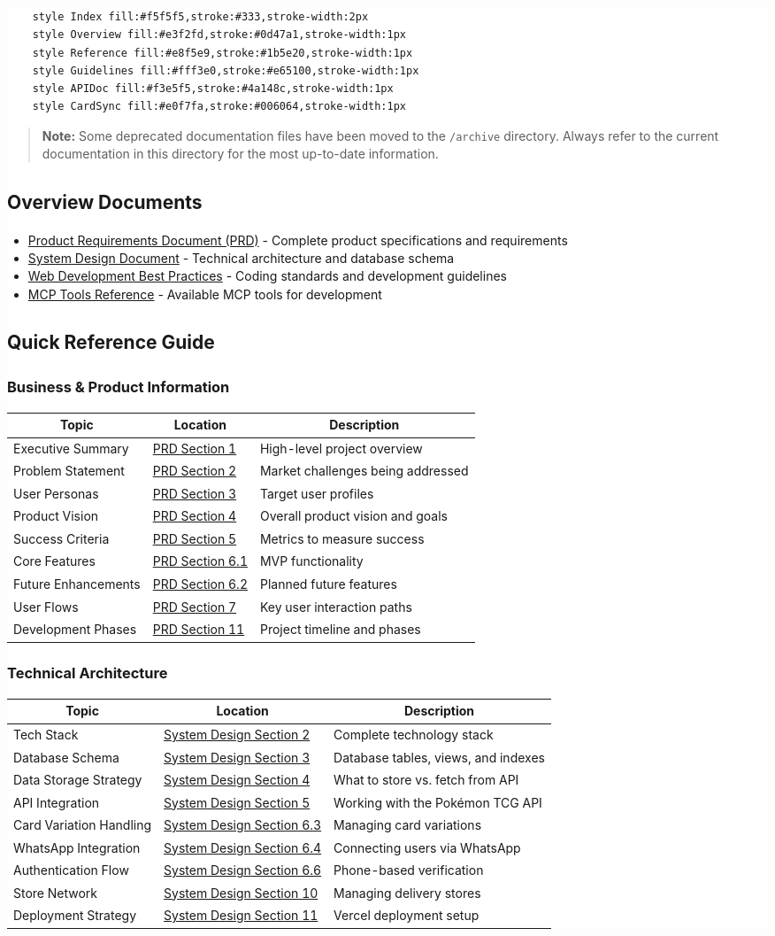```mermaid
    style Index fill:#f5f5f5,stroke:#333,stroke-width:2px
    style Overview fill:#e3f2fd,stroke:#0d47a1,stroke-width:1px
    style Reference fill:#e8f5e9,stroke:#1b5e20,stroke-width:1px
    style Guidelines fill:#fff3e0,stroke:#e65100,stroke-width:1px
    style APIDoc fill:#f3e5f5,stroke:#4a148c,stroke-width:1px
    style CardSync fill:#e0f7fa,stroke:#006064,stroke-width:1px
```

> **Note:** Some deprecated documentation files have been moved to the `/archive` directory. 
> Always refer to the current documentation in this directory for the most up-to-date information.

## Overview Documents

- [Product Requirements Document (PRD)](./pokemon-tcg-trade-platform-prd.md) - Complete product specifications and requirements
- [System Design Document](./system-design-document.md) - Technical architecture and database schema
- [Web Development Best Practices](./best-practices.md) - Coding standards and development guidelines
- [MCP Tools Reference](./MCP.md) - Available MCP tools for development

## Quick Reference Guide

### Business & Product Information

| Topic | Location | Description |
|-------|----------|-------------|
| Executive Summary | [PRD Section 1](./pokemon-tcg-trade-platform-prd.md#1-executive-summary) | High-level project overview |
| Problem Statement | [PRD Section 2](./pokemon-tcg-trade-platform-prd.md#2-problem-statement) | Market challenges being addressed |
| User Personas | [PRD Section 3](./pokemon-tcg-trade-platform-prd.md#3-user-personas) | Target user profiles |
| Product Vision | [PRD Section 4](./pokemon-tcg-trade-platform-prd.md#4-product-vision) | Overall product vision and goals |
| Success Criteria | [PRD Section 5](./pokemon-tcg-trade-platform-prd.md#5-success-criteria) | Metrics to measure success |
| Core Features | [PRD Section 6.1](./pokemon-tcg-trade-platform-prd.md#61-core-features-mvp) | MVP functionality |
| Future Enhancements | [PRD Section 6.2](./pokemon-tcg-trade-platform-prd.md#62-future-enhancements) | Planned future features |
| User Flows | [PRD Section 7](./pokemon-tcg-trade-platform-prd.md#7-user-flows) | Key user interaction paths |
| Development Phases | [PRD Section 11](./pokemon-tcg-trade-platform-prd.md#11-development-phases) | Project timeline and phases |

### Technical Architecture

| Topic | Location | Description |
|-------|----------|-------------|
| Tech Stack | [System Design Section 2](./system-design-document.md#2-tech-stack) | Complete technology stack |
| Database Schema | [System Design Section 3](./system-design-document.md#3-database-schema) | Database tables, views, and indexes |
| Data Storage Strategy | [System Design Section 4](./system-design-document.md#4-data-storage-strategy) | What to store vs. fetch from API |
| API Integration | [System Design Section 5](./system-design-document.md#5-api-integration-strategy) | Working with the Pokémon TCG API |
| Card Variation Handling | [System Design Section 6.3](./system-design-document.md#63-inventory-management-ui) | Managing card variations |
| WhatsApp Integration | [System Design Section 6.4](./system-design-document.md#64-whatsapp-integration) | Connecting users via WhatsApp |
| Authentication Flow | [System Design Section 6.6](./system-design-document.md#66-authentication-flow) | Phone-based verification |
| Store Network | [System Design Section 10](./system-design-document.md#10-store-network-management) | Managing delivery stores |
| Deployment Strategy | [System Design Section 11](./system-design-document.md#11-deployment-strategy) | Vercel deployment setup |
